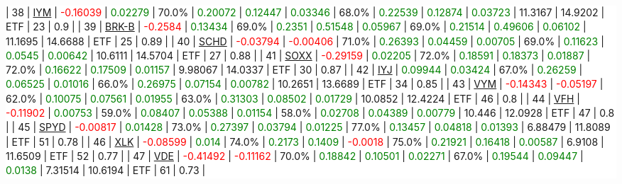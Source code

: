 |  38 | [IYM](https://finance.yahoo.com/quote/IYM/financials)     | <span style="color: red;"> -0.16039 </span>   | <span style="color: green;"> 0.02279 </span> | 70.0%                  | <span style="color: green;"> 0.20072 </span> | <span style="color: green;"> 0.12447 </span> | <span style="color: green;"> 0.03346 </span> | 68.0%                  | <span style="color: green;"> 0.22539 </span> | <span style="color: green;"> 0.12874 </span> | <span style="color: green;"> 0.03723 </span> |            11.3167   |  14.9202    | ETF                    |     23 |           0.9  |
|  39 | [BRK-B](https://finance.yahoo.com/quote/BRK-B/financials) | <span style="color: red;"> -0.2584 </span>    | <span style="color: green;"> 0.13434 </span> | 69.0%                  | <span style="color: green;"> 0.2351 </span>  | <span style="color: green;"> 0.51548 </span> | <span style="color: green;"> 0.05967 </span> | 69.0%                  | <span style="color: green;"> 0.21514 </span> | <span style="color: green;"> 0.49606 </span> | <span style="color: green;"> 0.06102 </span> |            11.1695   |  14.6688    | ETF                    |     25 |           0.89 |
|  40 | [SCHD](https://finance.yahoo.com/quote/SCHD/financials)   | <span style="color: red;"> -0.03794 </span>   | <span style="color: red;"> -0.00406 </span>  | 71.0%                  | <span style="color: green;"> 0.26393 </span> | <span style="color: green;"> 0.04459 </span> | <span style="color: green;"> 0.00705 </span> | 69.0%                  | <span style="color: green;"> 0.11623 </span> | <span style="color: green;"> 0.0545 </span>  | <span style="color: green;"> 0.00642 </span> |            10.6111   |  14.5704    | ETF                    |     27 |           0.88 |
|  41 | [SOXX](https://finance.yahoo.com/quote/SOXX/financials)   | <span style="color: red;"> -0.29159 </span>   | <span style="color: green;"> 0.02205 </span> | 72.0%                  | <span style="color: green;"> 0.18591 </span> | <span style="color: green;"> 0.18373 </span> | <span style="color: green;"> 0.01887 </span> | 72.0%                  | <span style="color: green;"> 0.16622 </span> | <span style="color: green;"> 0.17509 </span> | <span style="color: green;"> 0.01157 </span> |             9.98067  |  14.0337    | ETF                    |     30 |           0.87 |
|  42 | [IYJ](https://finance.yahoo.com/quote/IYJ/financials)     | <span style="color: green;"> 0.09944 </span>  | <span style="color: green;"> 0.03424 </span> | 67.0%                  | <span style="color: green;"> 0.26259 </span> | <span style="color: green;"> 0.06525 </span> | <span style="color: green;"> 0.01016 </span> | 66.0%                  | <span style="color: green;"> 0.26975 </span> | <span style="color: green;"> 0.07154 </span> | <span style="color: green;"> 0.00782 </span> |            10.2651   |  13.6689    | ETF                    |     34 |           0.85 |
|  43 | [VYM](https://finance.yahoo.com/quote/VYM/financials)     | <span style="color: red;"> -0.14343 </span>   | <span style="color: red;"> -0.05197 </span>  | 62.0%                  | <span style="color: green;"> 0.10075 </span> | <span style="color: green;"> 0.07561 </span> | <span style="color: green;"> 0.01955 </span> | 63.0%                  | <span style="color: green;"> 0.31303 </span> | <span style="color: green;"> 0.08502 </span> | <span style="color: green;"> 0.01729 </span> |            10.0852   |  12.4224    | ETF                    |     46 |           0.8  |
|  44 | [VFH](https://finance.yahoo.com/quote/VFH/financials)     | <span style="color: red;"> -0.11902 </span>   | <span style="color: green;"> 0.00753 </span> | 59.0%                  | <span style="color: green;"> 0.08407 </span> | <span style="color: green;"> 0.05388 </span> | <span style="color: green;"> 0.01154 </span> | 58.0%                  | <span style="color: green;"> 0.02708 </span> | <span style="color: green;"> 0.04389 </span> | <span style="color: green;"> 0.00779 </span> |            10.446    |  12.0928    | ETF                    |     47 |           0.8  |
|  45 | [SPYD](https://finance.yahoo.com/quote/SPYD/financials)   | <span style="color: red;"> -0.00817 </span>   | <span style="color: green;"> 0.01428 </span> | 73.0%                  | <span style="color: green;"> 0.27397 </span> | <span style="color: green;"> 0.03794 </span> | <span style="color: green;"> 0.01225 </span> | 77.0%                  | <span style="color: green;"> 0.13457 </span> | <span style="color: green;"> 0.04818 </span> | <span style="color: green;"> 0.01393 </span> |             6.88479  |  11.8089    | ETF                    |     51 |           0.78 |
|  46 | [XLK](https://finance.yahoo.com/quote/XLK/financials)     | <span style="color: red;"> -0.08599 </span>   | <span style="color: green;"> 0.014 </span>   | 74.0%                  | <span style="color: green;"> 0.2173 </span>  | <span style="color: green;"> 0.1409 </span>  | <span style="color: red;"> -0.0018 </span>   | 75.0%                  | <span style="color: green;"> 0.21921 </span> | <span style="color: green;"> 0.16418 </span> | <span style="color: green;"> 0.00587 </span> |             6.9108   |  11.6509    | ETF                    |     52 |           0.77 |
|  47 | [VDE](https://finance.yahoo.com/quote/VDE/financials)     | <span style="color: red;"> -0.41492 </span>   | <span style="color: red;"> -0.11162 </span>  | 70.0%                  | <span style="color: green;"> 0.18842 </span> | <span style="color: green;"> 0.10501 </span> | <span style="color: green;"> 0.02271 </span> | 67.0%                  | <span style="color: green;"> 0.19544 </span> | <span style="color: green;"> 0.09447 </span> | <span style="color: green;"> 0.0138 </span>  |             7.31514  |  10.6194    | ETF                    |     61 |           0.73 |